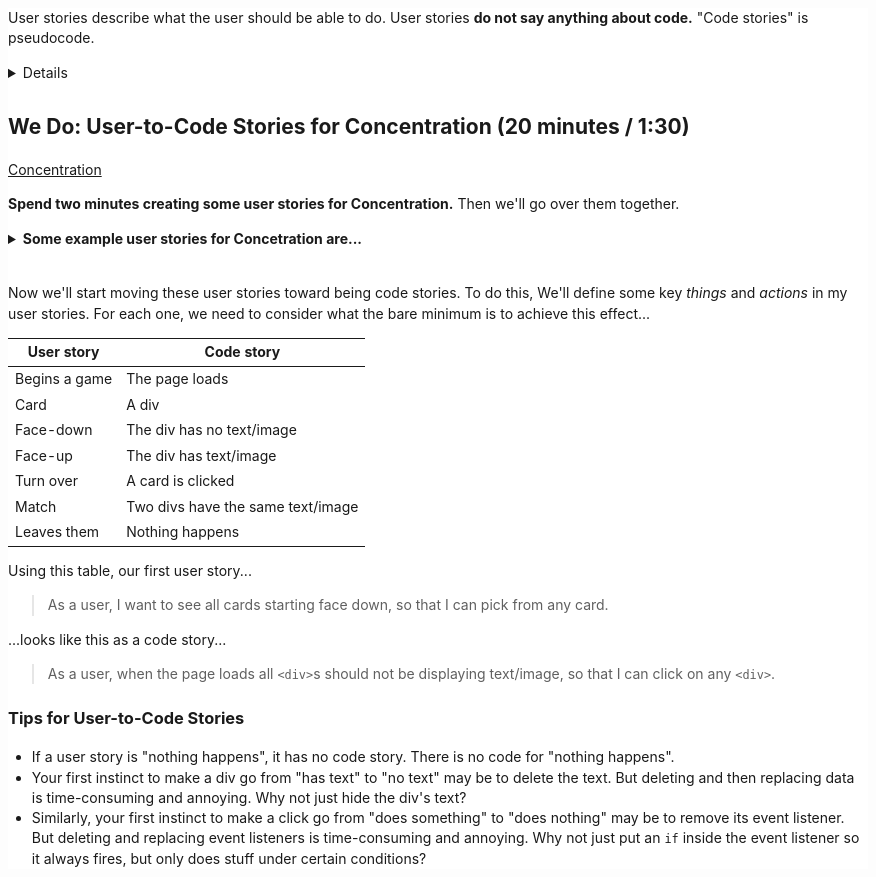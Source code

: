 User stories describe what the user should be able to do. User stories **do not say anything about code.** "Code stories" is pseudocode.

<details></details>

## We Do: User-to-Code Stories for Concentration (20 minutes / 1:30)

[Concentration](http://www.mathsisfun.com/games/memory/)

**Spend two minutes creating some user stories for Concentration.** Then we'll go over them together.

<details><summary><strong>Some example user stories for Concetration are...</strong></summary></details>
<br/>

Now we'll start moving these user stories toward being code stories. To do this, We'll define some key *things* and *actions* in my user stories. For each one, we need to consider what the bare minimum is to achieve this effect...

| User story | Code story |
| --- | --- |
| Begins a game | The page loads |
| Card | A div |
| Face-down | The div has no text/image |
| Face-up | The div has text/image |
| Turn over | A card is clicked |
| Match | Two divs have the same text/image |
| Leaves them | Nothing happens |

Using this table, our first user story...

> As a user, I want to see all cards starting face down, so that I can pick from any card.

...looks like this as a code story...

> As a user, when the page loads all `<div>`s should not be displaying text/image, so that I can click on any `<div>`.

### Tips for User-to-Code Stories

- If a user story is "nothing happens", it has no code story. There is no code for "nothing happens".
- Your first instinct to make a div go from "has text" to "no text" may be to delete the text. But deleting and then replacing data is time-consuming and annoying. Why not just hide the div's text?
- Similarly, your first instinct to make a click go from "does something" to "does nothing" may be to remove its event listener. But deleting and replacing event listeners is time-consuming and annoying. Why not just put an `if` inside the event listener so it always fires, but only does stuff under certain conditions?
